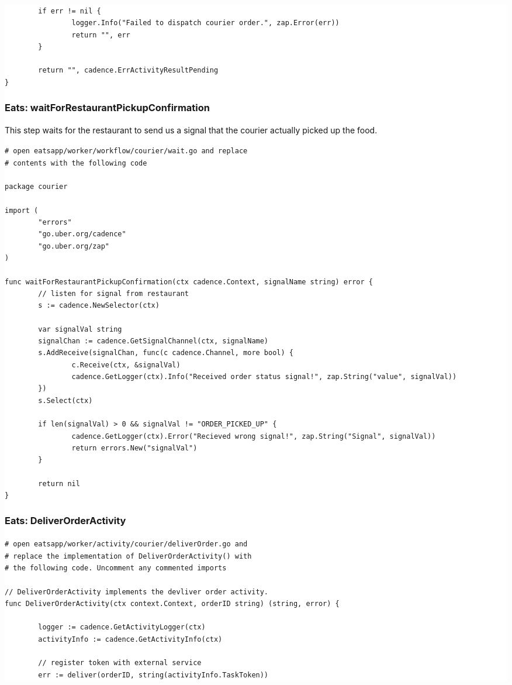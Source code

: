 ```
        if err != nil {
                logger.Info("Failed to dispatch courier order.", zap.Error(err))
                return "", err
        }

        return "", cadence.ErrActivityResultPending
}
```

### __Eats: waitForRestaurantPickupConfirmation__

This step waits for the restaurant to send us a signal that the courier actually picked up the food.

```
# open eatsapp/worker/workflow/courier/wait.go and replace
# contents with the following code

package courier

import (
        "errors"
        "go.uber.org/cadence"
        "go.uber.org/zap"
)

func waitForRestaurantPickupConfirmation(ctx cadence.Context, signalName string) error {
        // listen for signal from restaurant
        s := cadence.NewSelector(ctx)

        var signalVal string
        signalChan := cadence.GetSignalChannel(ctx, signalName)
        s.AddReceive(signalChan, func(c cadence.Channel, more bool) {
                c.Receive(ctx, &signalVal)
                cadence.GetLogger(ctx).Info("Received order status signal!", zap.String("value", signalVal))
        })
        s.Select(ctx)

        if len(signalVal) > 0 && signalVal != "ORDER_PICKED_UP" {
                cadence.GetLogger(ctx).Error("Recieved wrong signal!", zap.String("Signal", signalVal))
                return errors.New("signalVal")
        }

        return nil
}
```

### __Eats: DeliverOrderActivity__

```
# open eatsapp/worker/activity/courier/deliverOrder.go and
# replace the implementation of DeliverOrderActivity() with
# the following code. Uncomment any commented imports

// DeliverOrderActivity implements the devliver order activity.
func DeliverOrderActivity(ctx context.Context, orderID string) (string, error) {

        logger := cadence.GetActivityLogger(ctx)
        activityInfo := cadence.GetActivityInfo(ctx)

        // register token with external service
        err := deliver(orderID, string(activityInfo.TaskToken))
```